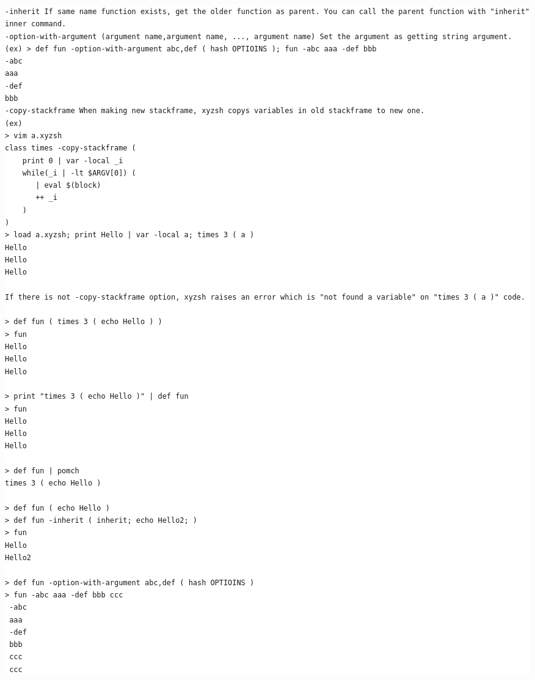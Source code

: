     -inherit If same name function exists, get the older function as parent. You can call the parent function with "inherit" inner command.
    -option-with-argument (argument name,argument name, ..., argument name) Set the argument as getting string argument.
    (ex) > def fun -option-with-argument abc,def ( hash OPTIOINS ); fun -abc aaa -def bbb
    -abc
    aaa
    -def
    bbb
    -copy-stackframe When making new stackframe, xyzsh copys variables in old stackframe to new one.
    (ex)
    > vim a.xyzsh
    class times -copy-stackframe ( 
        print 0 | var -local _i
        while(_i | -lt $ARGV[0]) (
           | eval $(block)
           ++ _i
        )
    )
    > load a.xyzsh; print Hello | var -local a; times 3 ( a )
    Hello
    Hello
    Hello

    If there is not -copy-stackframe option, xyzsh raises an error which is "not found a variable" on "times 3 ( a )" code.

    > def fun ( times 3 ( echo Hello ) )
    > fun
    Hello
    Hello
    Hello

    > print "times 3 ( echo Hello )" | def fun 
    > fun
    Hello
    Hello
    Hello

    > def fun | pomch
    times 3 ( echo Hello )

    > def fun ( echo Hello )
    > def fun -inherit ( inherit; echo Hello2; ) 
    > fun
    Hello
    Hello2

    > def fun -option-with-argument abc,def ( hash OPTIOINS )
    > fun -abc aaa -def bbb ccc
     -abc
     aaa
     -def
     bbb
     ccc
     ccc
